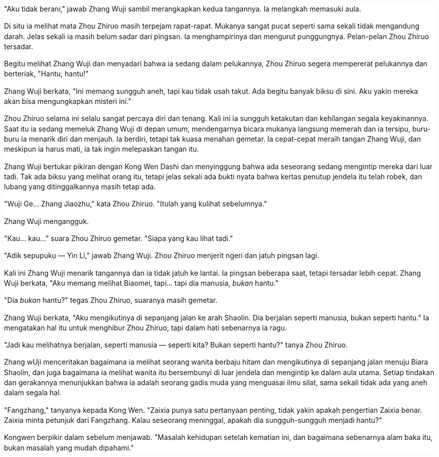 "Aku tidak berani," jawab Zhang Wuji sambil merangkapkan kedua tangannya. Ia melangkah memasuki aula.

Di situ ia melihat mata Zhou Zhiruo masih terpejam rapat-rapat. Mukanya sangat pucat seperti sama sekali tidak mengandung darah. Jelas sekali ia masih belum sadar 
dari pingsan. Ia menghampirinya dan mengurut punggungnya. Pelan-pelan Zhou Zhiruo tersadar.

Begitu melihat Zhang Wuji dan menyadari bahwa ia sedang dalam pelukannya, Zhou Zhiruo segera mempererat pelukannya dan berteriak, "Hantu, hantu!"

Zhang Wuji berkata, "Ini memang sungguh aneh, tapi kau tidak usah takut. Ada begitu banyak biksu di sini. Aku yakin mereka akan bisa mengungkapkan misteri ini."

Zhou Zhiruo selama ini selalu sangat percaya diri dan tenang. Kali ini ia sungguh ketakutan dan kehilangan segala keyakinannya. Saat itu ia sedang memeluk Zhang Wuji 
di depan umum, mendengarnya bicara mukanya langsung memerah dan ia tersipu, buru-buru ia menarik diri dan menjauh. Ia berdiri, tetapi tak kuasa menahan gemetar. 
Ia cepat-cepat meraih tangan Zhang Wuji, dan meskipun ia harus mati, ia tak ingin melepaskan tangan itu.

Zhang Wuji bertukar pikiran dengan Kong Wen Dashi dan menyinggung bahwa ada seseorang sedang mengintip mereka dari luar tadi. Tak ada biksu yang melihat orang itu, 
tetapi jelas sekali ada bukti nyata bahwa kertas penutup jendela itu telah robek, dan lubang yang ditinggalkannya masih tetap ada.

"Wuji Ge... Zhang Jiaozhu," kata Zhou Zhiruo. "Itulah yang kulihat sebelumnya."

Zhang Wuji mengangguk.

"Kau... kau..." suara Zhou Zhiruo gemetar. "Siapa yang kau lihat tadi."

"Adik sepupuku — Yin Li," jawab Zhang Wuji. Zhou Zhiruo menjerit ngeri dan jatuh pingsan lagi.

Kali ini Zhang Wuji menarik tangannya dan ia tidak jatuh ke lantai. Ia pingsan beberapa saat, tetapi tersadar lebih cepat. Zhang Wuji berkata, "Aku memang melihat 
Biaomei, tapi... tapi dia manusia, _bukan_ hantu."

"Dia _bukan_ hantu?" tegas Zhou Zhiruo, suaranya masih gemetar.

Zhang Wuji berkata, "Aku mengikutinya di sepanjang jalan ke arah Shaolin. Dia berjalan seperti manusia, bukan seperti hantu." Ia mengatakan hal itu untuk menghibur 
Zhou Zhiruo, tapi dalam hati sebenarnya ia ragu.

"Jadi kau melihatnya berjalan, seperti manusia — seperti kita? Bukan seperti hantu?" tanya Zhou Zhiruo.

Zhang wUji menceritakan bagaimana ia melihat seorang wanita berbaju hitam dan mengikutinya di sepanjang jalan menuju Biara Shaolin, dan juga bagaimana 
ia melihat wanita itu bersembunyi di luar jendela dan mengintip ke dalam aula utama. Setiap tindakan dan gerakannya menunjukkan bahwa ia adalah 
seorang gadis muda yang menguasai ilmu silat, sama sekali tidak ada yang aneh dalam segala hal.

"Fangzhang," tanyanya kepada Kong Wen. "Zaixia punya satu pertanyaan penting, tidak yakin apakah pengertian Zaixia benar. Zaixia minta petunjuk dari Fangzhang. 
Kalau seseorang meninggal, apakah dia sungguh-sungguh menjadi hantu?"

Kongwen berpikir dalam sebelum menjawab. "Masalah kehidupan setelah kematian ini, dan bagaimana sebenarnya alam baka itu, bukan masalah yang mudah dipahami."
